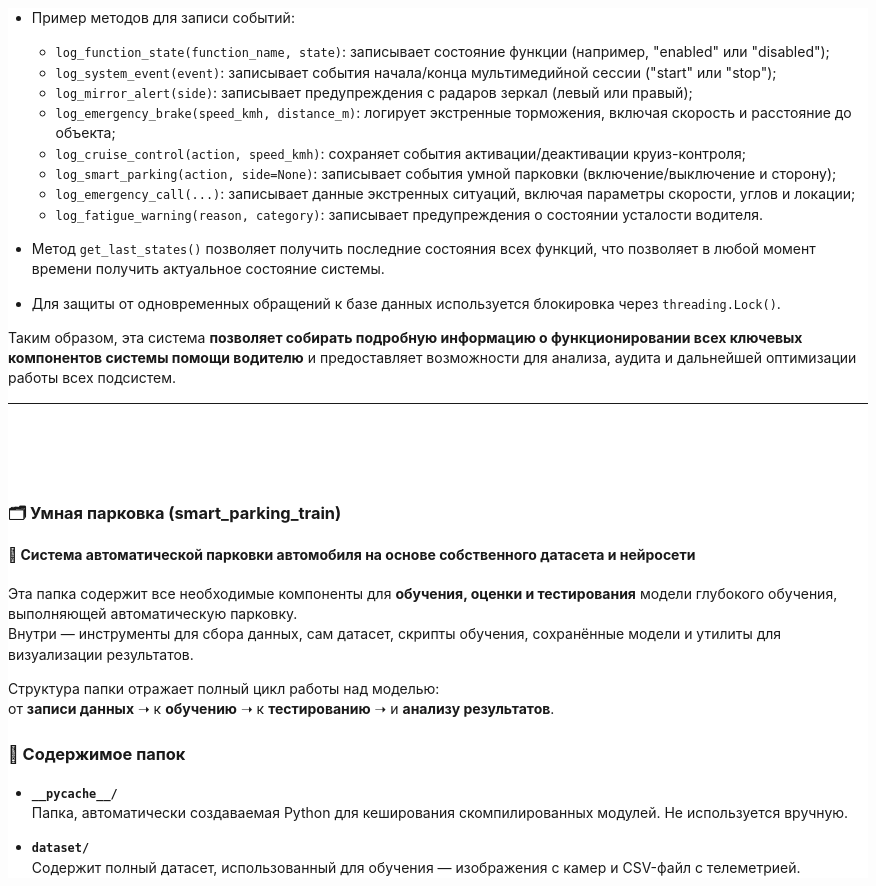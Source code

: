 * Пример методов для записи событий:
  - `log_function_state(function_name, state)`: записывает состояние функции (например, "enabled" или "disabled");
  - `log_system_event(event)`: записывает события начала/конца мультимедийной сессии ("start" или "stop");
  - `log_mirror_alert(side)`: записывает предупреждения с радаров зеркал (левый или правый);
  - `log_emergency_brake(speed_kmh, distance_m)`: логирует экстренные торможения, включая скорость и расстояние до объекта;
  - `log_cruise_control(action, speed_kmh)`: сохраняет события активации/деактивации круиз-контроля;
  - `log_smart_parking(action, side=None)`: записывает события умной парковки (включение/выключение и сторону);
  - `log_emergency_call(...)`: записывает данные экстренных ситуаций, включая параметры скорости, углов и локации;
  - `log_fatigue_warning(reason, category)`: записывает предупреждения о состоянии усталости водителя.

* Метод `get_last_states()` позволяет получить последние состояния всех функций, что позволяет в любой момент времени получить актуальное состояние системы.

* Для защиты от одновременных обращений к базе данных используется блокировка через `threading.Lock()`.

Таким образом, эта система **позволяет собирать подробную информацию о функционировании всех ключевых компонентов системы помощи водителю** и предоставляет возможности для анализа, аудита и дальнейшей оптимизации работы всех подсистем.

</details>

---

<br><br><br>

### 🗂️ Умная парковка (smart_parking_train)

#### 🚗 Система автоматической парковки автомобиля на основе собственного датасета и нейросети

Эта папка содержит все необходимые компоненты для **обучения, оценки и тестирования** модели глубокого обучения, выполняющей автоматическую парковку.  
Внутри — инструменты для сбора данных, сам датасет, скрипты обучения, сохранённые модели и утилиты для визуализации результатов.

Структура папки отражает полный цикл работы над моделью:  
от **записи данных** ➝ к **обучению** ➝ к **тестированию** ➝ и **анализу результатов**.


### 📁 Содержимое папок

- **`__pycache__/`**  
  Папка, автоматически создаваемая Python для кеширования скомпилированных модулей. Не используется вручную.

- **`dataset/`**  
  Содержит полный датасет, использованный для обучения — изображения с камер и CSV-файл с телеметрией.
